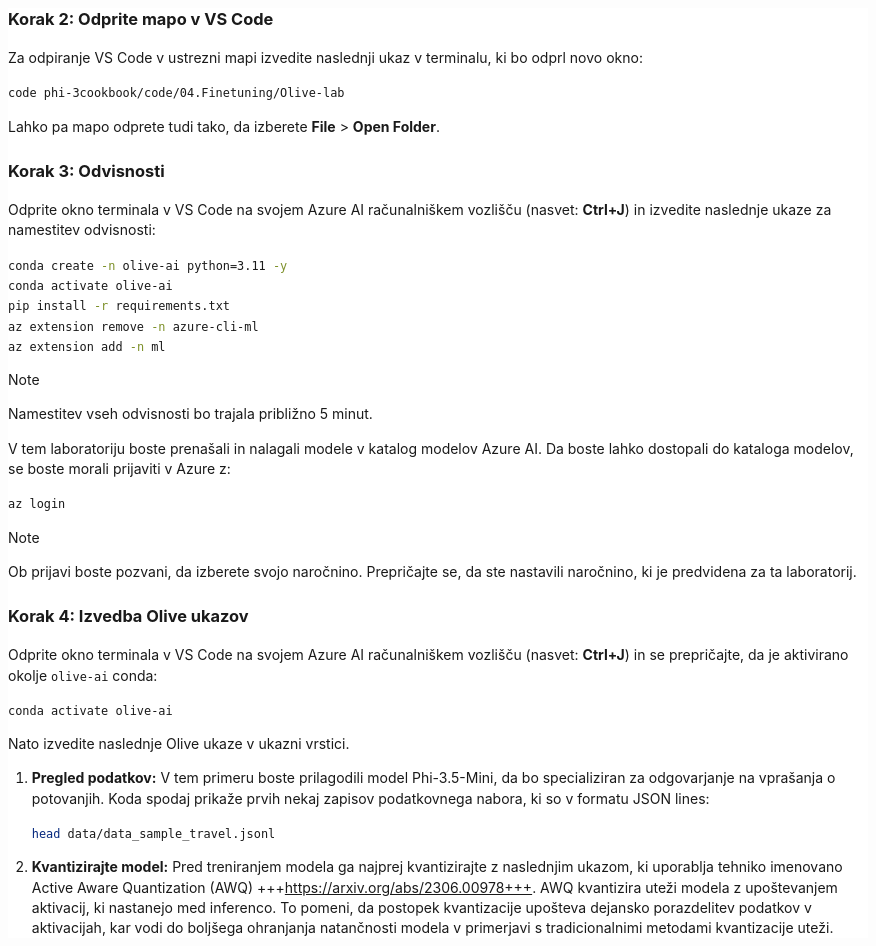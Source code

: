 ### Korak 2: Odprite mapo v VS Code

Za odpiranje VS Code v ustrezni mapi izvedite naslednji ukaz v terminalu, ki bo odprl novo okno:

```bash
code phi-3cookbook/code/04.Finetuning/Olive-lab
```

Lahko pa mapo odprete tudi tako, da izberete **File** > **Open Folder**. 

### Korak 3: Odvisnosti

Odprite okno terminala v VS Code na svojem Azure AI računalniškem vozlišču (nasvet: **Ctrl+J**) in izvedite naslednje ukaze za namestitev odvisnosti:

```bash
conda create -n olive-ai python=3.11 -y
conda activate olive-ai
pip install -r requirements.txt
az extension remove -n azure-cli-ml
az extension add -n ml
```

> [!NOTE]
> Namestitev vseh odvisnosti bo trajala približno 5 minut.

V tem laboratoriju boste prenašali in nalagali modele v katalog modelov Azure AI. Da boste lahko dostopali do kataloga modelov, se boste morali prijaviti v Azure z:

```bash
az login
```

> [!NOTE]
> Ob prijavi boste pozvani, da izberete svojo naročnino. Prepričajte se, da ste nastavili naročnino, ki je predvidena za ta laboratorij.

### Korak 4: Izvedba Olive ukazov 

Odprite okno terminala v VS Code na svojem Azure AI računalniškem vozlišču (nasvet: **Ctrl+J**) in se prepričajte, da je aktivirano okolje `olive-ai` conda:

```bash
conda activate olive-ai
```

Nato izvedite naslednje Olive ukaze v ukazni vrstici.

1. **Pregled podatkov:** V tem primeru boste prilagodili model Phi-3.5-Mini, da bo specializiran za odgovarjanje na vprašanja o potovanjih. Koda spodaj prikaže prvih nekaj zapisov podatkovnega nabora, ki so v formatu JSON lines:
   
    ```bash
    head data/data_sample_travel.jsonl
    ```
1. **Kvantizirajte model:** Pred treniranjem modela ga najprej kvantizirajte z naslednjim ukazom, ki uporablja tehniko imenovano Active Aware Quantization (AWQ) +++https://arxiv.org/abs/2306.00978+++. AWQ kvantizira uteži modela z upoštevanjem aktivacij, ki nastanejo med inferenco. To pomeni, da postopek kvantizacije upošteva dejansko porazdelitev podatkov v aktivacijah, kar vodi do boljšega ohranjanja natančnosti modela v primerjavi s tradicionalnimi metodami kvantizacije uteži.
    